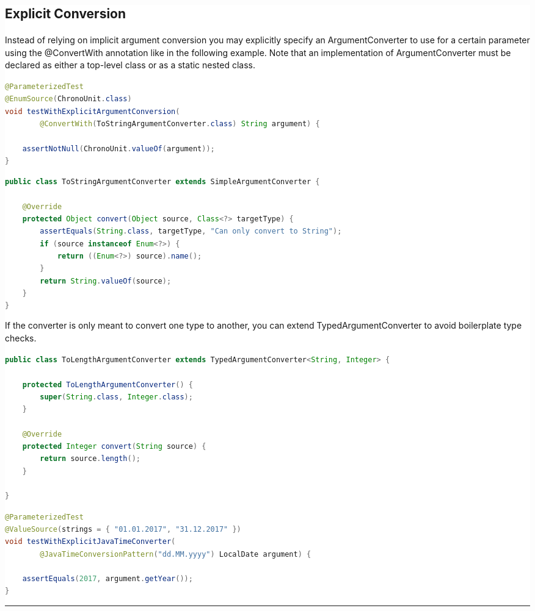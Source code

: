 
## Explicit Conversion
Instead of relying on implicit argument conversion you may explicitly specify an ArgumentConverter to use for a 
certain parameter using the @ConvertWith annotation like in the following example. Note that an implementation 
of ArgumentConverter must be declared as either a top-level class or as a static nested class.
```java
@ParameterizedTest
@EnumSource(ChronoUnit.class)
void testWithExplicitArgumentConversion(
        @ConvertWith(ToStringArgumentConverter.class) String argument) {

    assertNotNull(ChronoUnit.valueOf(argument));
}
```
```java
public class ToStringArgumentConverter extends SimpleArgumentConverter {

    @Override
    protected Object convert(Object source, Class<?> targetType) {
        assertEquals(String.class, targetType, "Can only convert to String");
        if (source instanceof Enum<?>) {
            return ((Enum<?>) source).name();
        }
        return String.valueOf(source);
    }
}
```
If the converter is only meant to convert one type to another, you can extend TypedArgumentConverter to avoid boilerplate type checks.
```java
public class ToLengthArgumentConverter extends TypedArgumentConverter<String, Integer> {

    protected ToLengthArgumentConverter() {
        super(String.class, Integer.class);
    }

    @Override
    protected Integer convert(String source) {
        return source.length();
    }

}
```
```java
@ParameterizedTest
@ValueSource(strings = { "01.01.2017", "31.12.2017" })
void testWithExplicitJavaTimeConverter(
        @JavaTimeConversionPattern("dd.MM.yyyy") LocalDate argument) {

    assertEquals(2017, argument.getYear());
}
```

---